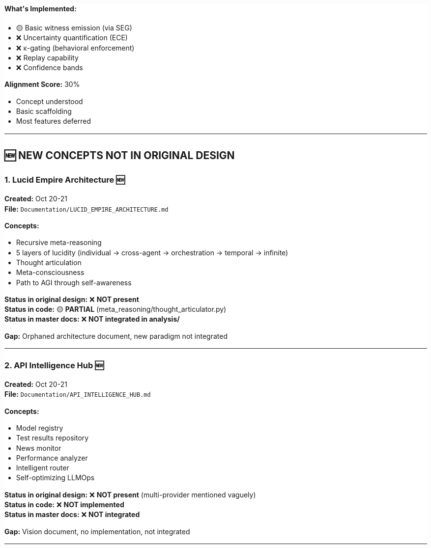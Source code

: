 #### **What's Implemented:**
- 🟡 Basic witness emission (via SEG)
- ❌ Uncertainty quantification (ECE)
- ❌ κ-gating (behavioral enforcement)
- ❌ Replay capability
- ❌ Confidence bands

**Alignment Score:** 30%
- Concept understood
- Basic scaffolding
- Most features deferred

---

## 🆕 **NEW CONCEPTS NOT IN ORIGINAL DESIGN**

### **1. Lucid Empire Architecture** 🆕

**Created:** Oct 20-21  
**File:** `Documentation/LUCID_EMPIRE_ARCHITECTURE.md`  

**Concepts:**
- Recursive meta-reasoning
- 5 layers of lucidity (individual → cross-agent → orchestration → temporal → infinite)
- Thought articulation
- Meta-consciousness
- Path to AGI through self-awareness

**Status in original design:** ❌ **NOT present**  
**Status in code:** 🟡 **PARTIAL** (meta_reasoning/thought_articulator.py)  
**Status in master docs:** ❌ **NOT integrated in analysis/**  

**Gap:** Orphaned architecture document, new paradigm not integrated

---

### **2. API Intelligence Hub** 🆕

**Created:** Oct 20-21  
**File:** `Documentation/API_INTELLIGENCE_HUB.md`  

**Concepts:**
- Model registry
- Test results repository
- News monitor
- Performance analyzer
- Intelligent router
- Self-optimizing LLMOps

**Status in original design:** ❌ **NOT present** (multi-provider mentioned vaguely)  
**Status in code:** ❌ **NOT implemented**  
**Status in master docs:** ❌ **NOT integrated**  

**Gap:** Vision document, no implementation, not integrated

---